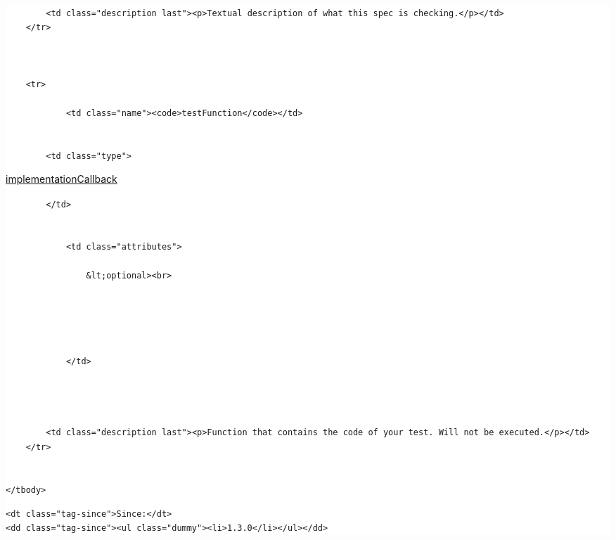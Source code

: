 
            

            <td class="description last"><p>Textual description of what this spec is checking.</p></td>
        </tr>

    

        <tr>
            
                <td class="name"><code>testFunction</code></td>
            

            <td class="type">
            
                
<span class="param-type"><a href="global.html#implementationCallback">implementationCallback</a></span>


            
            </td>

            
                <td class="attributes">
                
                    &lt;optional><br>
                

                

                
                </td>
            

            

            <td class="description last"><p>Function that contains the code of your test. Will not be executed.</p></td>
        </tr>

    
    </tbody>
</table>






<dl class="details">

    

    
    <dt class="tag-since">Since:</dt>
    <dd class="tag-since"><ul class="dummy"><li>1.3.0</li></ul></dd>
    

    

    

    

    

    

    

    

    

    
